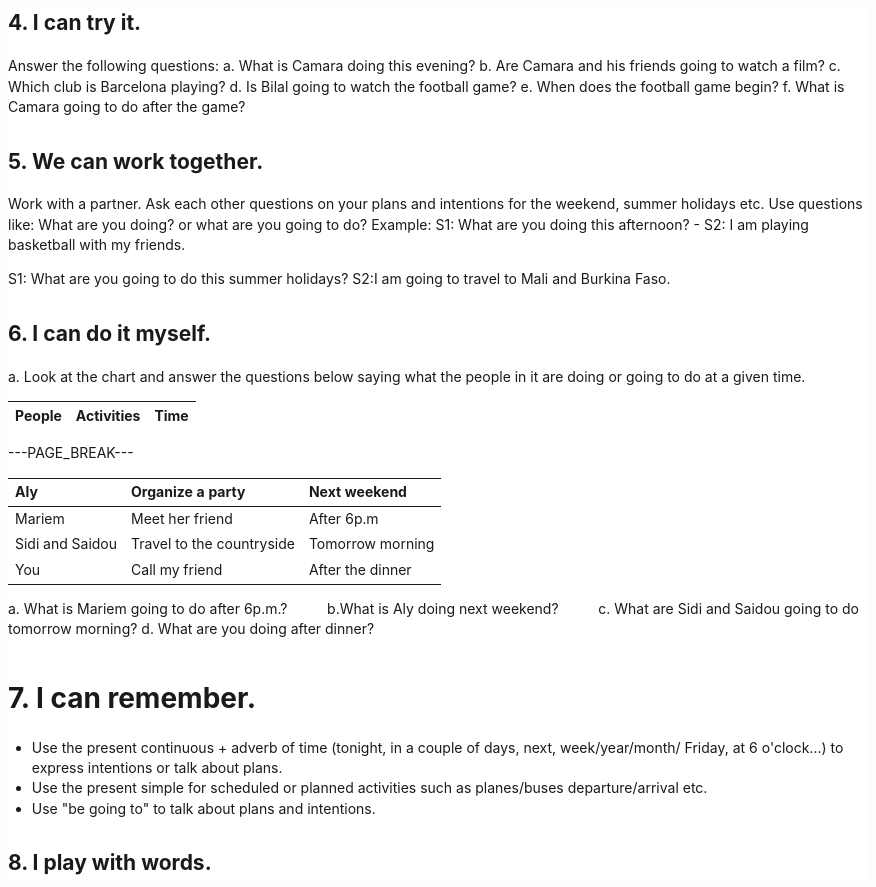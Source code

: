 ## 4. I can try it.

Answer the following questions:
a. What is Camara doing this evening?
b. Are Camara and his friends going to watch a film?
c. Which club is Barcelona playing?
d. Is Bilal going to watch the football game?
e. When does the football game begin?
f. What is Camara going to do after the game?

## 5. We can work together.

Work with a partner. Ask each other questions on your plans and intentions for the weekend, summer holidays etc. Use questions like: What are you doing? or what are you going to do?
Example: S1: What are you doing this afternoon? - S2: I am playing basketball with my friends.

S1: What are you going to do this summer holidays? S2:I am going to travel to Mali and Burkina Faso.

## 6. I can do it myself.

a. Look at the chart and answer the questions below saying what the people in it are doing or going to do at a given time.

| People | Activities | Time |
| :-- | :-- | :-- |

---PAGE_BREAK---

| Aly | Organize a party | Next weekend |
| :-- | :-- | :-- |
| Mariem | Meet her friend | After 6p.m |
| Sidi and Saidou | Travel to the countryside | Tomorrow morning |
| You | Call my friend | After the dinner |

a. What is Mariem going to do after 6p.m.? $\qquad$
b.What is Aly doing next weekend? $\qquad$
c. What are Sidi and Saidou going to do tomorrow morning?
d. What are you doing after dinner? $\qquad$

# 7. I can remember. 

- Use the present continuous + adverb of time (tonight, in a couple of days, next, week/year/month/ Friday, at 6 o'clock...) to express intentions or talk about plans.
- Use the present simple for scheduled or planned activities such as planes/buses departure/arrival etc.
- Use "be going to" to talk about plans and intentions.


## 8. I play with words.
